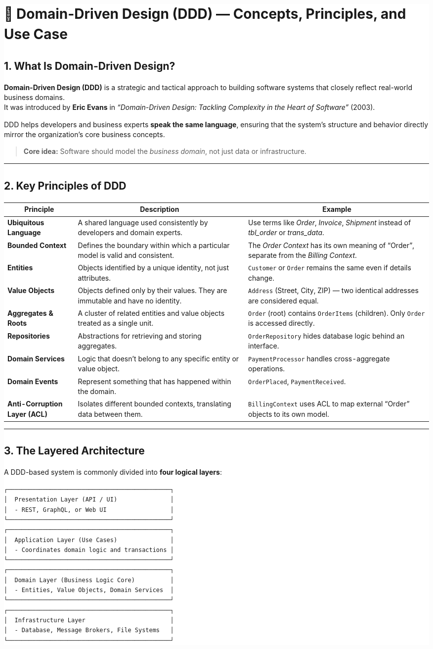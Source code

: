 # 🧭 Domain-Driven Design (DDD) — Concepts, Principles, and Use Case

## 1. What Is Domain-Driven Design?
**Domain-Driven Design (DDD)** is a strategic and tactical approach to building software systems that closely reflect real-world business domains.  
It was introduced by **Eric Evans** in *“Domain-Driven Design: Tackling Complexity in the Heart of Software”* (2003).

DDD helps developers and business experts **speak the same language**, ensuring that the system’s structure and behavior directly mirror the organization’s core business concepts.

> **Core idea:** Software should model the *business domain*, not just data or infrastructure.

---

## 2. Key Principles of DDD

| Principle | Description | Example |
|------------|--------------|----------|
| **Ubiquitous Language** | A shared language used consistently by developers and domain experts. | Use terms like *Order*, *Invoice*, *Shipment* instead of *tbl_order* or *trans_data*. |
| **Bounded Context** | Defines the boundary within which a particular model is valid and consistent. | The *Order Context* has its own meaning of “Order”, separate from the *Billing Context*. |
| **Entities** | Objects identified by a unique identity, not just attributes. | `Customer` or `Order` remains the same even if details change. |
| **Value Objects** | Objects defined only by their values. They are immutable and have no identity. | `Address` (Street, City, ZIP) — two identical addresses are considered equal. |
| **Aggregates & Roots** | A cluster of related entities and value objects treated as a single unit. | `Order` (root) contains `OrderItems` (children). Only `Order` is accessed directly. |
| **Repositories** | Abstractions for retrieving and storing aggregates. | `OrderRepository` hides database logic behind an interface. |
| **Domain Services** | Logic that doesn’t belong to any specific entity or value object. | `PaymentProcessor` handles cross-aggregate operations. |
| **Domain Events** | Represent something that has happened within the domain. | `OrderPlaced`, `PaymentReceived`. |
| **Anti-Corruption Layer (ACL)** | Isolates different bounded contexts, translating data between them. | `BillingContext` uses ACL to map external “Order” objects to its own model. |

---

## 3. The Layered Architecture

A DDD-based system is commonly divided into **four logical layers**:

```
┌──────────────────────────────────────────────┐
│  Presentation Layer (API / UI)               │
│  - REST, GraphQL, or Web UI                  │
└──────────────────────────────────────────────┘
┌──────────────────────────────────────────────┐
│  Application Layer (Use Cases)               │
│  - Coordinates domain logic and transactions │
└──────────────────────────────────────────────┘
┌──────────────────────────────────────────────┐
│  Domain Layer (Business Logic Core)          │
│  - Entities, Value Objects, Domain Services  │
└──────────────────────────────────────────────┘
┌──────────────────────────────────────────────┐
│  Infrastructure Layer                        │
│  - Database, Message Brokers, File Systems   │
└──────────────────────────────────────────────┘
```
